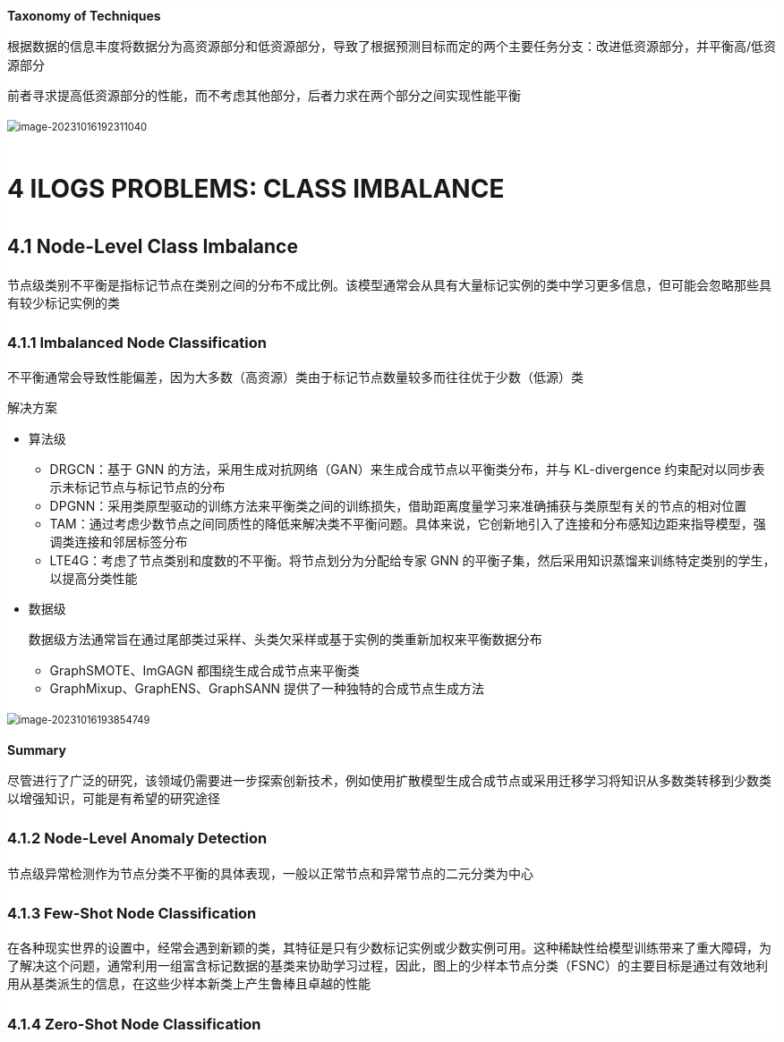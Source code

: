 **Taxonomy of Techniques**

根据数据的信息丰度将数据分为高资源部分和低资源部分，导致了根据预测目标而定的两个主要任务分支：改进低资源部分，并平衡高/低资源部分

前者寻求提高低资源部分的性能，而不考虑其他部分，后者力求在两个部分之间实现性能平衡



<img src="C:\Users\Asus\AppData\Roaming\Typora\typora-user-images\image-20231016192311040.png" alt="image-20231016192311040" style="zoom:80%;" />

# 4 ILOGS PROBLEMS: CLASS IMBALANCE

## 4.1 Node-Level Class Imbalance

节点级类别不平衡是指标记节点在类别之间的分布不成比例。该模型通常会从具有大量标记实例的类中学习更多信息，但可能会忽略那些具有较少标记实例的类

### 4.1.1 Imbalanced Node Classification

不平衡通常会导致性能偏差，因为大多数（高资源）类由于标记节点数量较多而往往优于少数（低源）类

解决方案

- 算法级

  - DRGCN：基于 GNN 的方法，采用生成对抗网络（GAN）来生成合成节点以平衡类分布，并与 KL-divergence 约束配对以同步表示未标记节点与标记节点的分布
  - DPGNN：采用类原型驱动的训练方法来平衡类之间的训练损失，借助距离度量学习来准确捕获与类原型有关的节点的相对位置
  - TAM：通过考虑少数节点之间同质性的降低来解决类不平衡问题。具体来说，它创新地引入了连接和分布感知边距来指导模型，强调类连接和邻居标签分布
  - LTE4G：考虑了节点类别和度数的不平衡。将节点划分为分配给专家 GNN 的平衡子集，然后采用知识蒸馏来训练特定类别的学生，以提高分类性能

- 数据级

  数据级方法通常旨在通过尾部类过采样、头类欠采样或基于实例的类重新加权来平衡数据分布

  - GraphSMOTE、ImGAGN 都围绕生成合成节点来平衡类
  - GraphMixup、GraphENS、GraphSANN 提供了一种独特的合成节点生成方法

<img src="C:\Users\Asus\AppData\Roaming\Typora\typora-user-images\image-20231016193854749.png" alt="image-20231016193854749" style="zoom:80%;" />

**Summary**

尽管进行了广泛的研究，该领域仍需要进一步探索创新技术，例如使用扩散模型生成合成节点或采用迁移学习将知识从多数类转移到少数类以增强知识，可能是有希望的研究途径

### 4.1.2 Node-Level Anomaly Detection

节点级异常检测作为节点分类不平衡的具体表现，一般以正常节点和异常节点的二元分类为中心



### 4.1.3 Few-Shot Node Classification

在各种现实世界的设置中，经常会遇到新颖的类，其特征是只有少数标记实例或少数实例可用。这种稀缺性给模型训练带来了重大障碍，为了解决这个问题，通常利用一组富含标记数据的基类来协助学习过程，因此，图上的少样本节点分类（FSNC）的主要目标是通过有效地利用从基类派生的信息，在这些少样本新类上产生鲁棒且卓越的性能



### 4.1.4 Zero-Shot Node Classification
